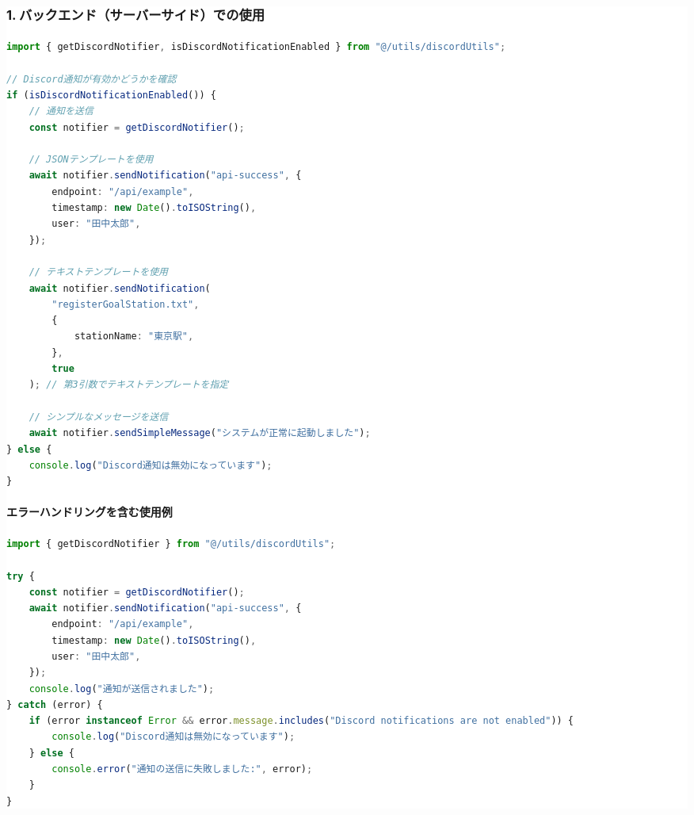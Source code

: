 ### 1. バックエンド（サーバーサイド）での使用

```typescript
import { getDiscordNotifier, isDiscordNotificationEnabled } from "@/utils/discordUtils";

// Discord通知が有効かどうかを確認
if (isDiscordNotificationEnabled()) {
    // 通知を送信
    const notifier = getDiscordNotifier();

    // JSONテンプレートを使用
    await notifier.sendNotification("api-success", {
        endpoint: "/api/example",
        timestamp: new Date().toISOString(),
        user: "田中太郎",
    });

    // テキストテンプレートを使用
    await notifier.sendNotification(
        "registerGoalStation.txt",
        {
            stationName: "東京駅",
        },
        true
    ); // 第3引数でテキストテンプレートを指定

    // シンプルなメッセージを送信
    await notifier.sendSimpleMessage("システムが正常に起動しました");
} else {
    console.log("Discord通知は無効になっています");
}
```

#### エラーハンドリングを含む使用例

```typescript
import { getDiscordNotifier } from "@/utils/discordUtils";

try {
    const notifier = getDiscordNotifier();
    await notifier.sendNotification("api-success", {
        endpoint: "/api/example",
        timestamp: new Date().toISOString(),
        user: "田中太郎",
    });
    console.log("通知が送信されました");
} catch (error) {
    if (error instanceof Error && error.message.includes("Discord notifications are not enabled")) {
        console.log("Discord通知は無効になっています");
    } else {
        console.error("通知の送信に失敗しました:", error);
    }
}
```
